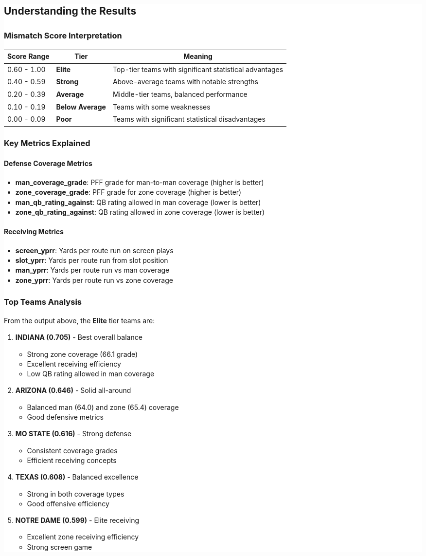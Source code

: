 ## Understanding the Results

### Mismatch Score Interpretation

| Score Range | Tier | Meaning |
|-------------|------|---------|
| 0.60 - 1.00 | **Elite** | Top-tier teams with significant statistical advantages |
| 0.40 - 0.59 | **Strong** | Above-average teams with notable strengths |
| 0.20 - 0.39 | **Average** | Middle-tier teams, balanced performance |
| 0.10 - 0.19 | **Below Average** | Teams with some weaknesses |
| 0.00 - 0.09 | **Poor** | Teams with significant statistical disadvantages |

### Key Metrics Explained

#### Defense Coverage Metrics
- **man_coverage_grade**: PFF grade for man-to-man coverage (higher is better)
- **zone_coverage_grade**: PFF grade for zone coverage (higher is better)
- **man_qb_rating_against**: QB rating allowed in man coverage (lower is better)
- **zone_qb_rating_against**: QB rating allowed in zone coverage (lower is better)

#### Receiving Metrics
- **screen_yprr**: Yards per route run on screen plays
- **slot_yprr**: Yards per route run from slot position
- **man_yprr**: Yards per route run vs man coverage
- **zone_yprr**: Yards per route run vs zone coverage

### Top Teams Analysis

From the output above, the **Elite** tier teams are:

1. **INDIANA (0.705)** - Best overall balance
   - Strong zone coverage (66.1 grade)
   - Excellent receiving efficiency
   - Low QB rating allowed in man coverage

2. **ARIZONA (0.646)** - Solid all-around
   - Balanced man (64.0) and zone (65.4) coverage
   - Good defensive metrics

3. **MO STATE (0.616)** - Strong defense
   - Consistent coverage grades
   - Efficient receiving concepts

4. **TEXAS (0.608)** - Balanced excellence
   - Strong in both coverage types
   - Good offensive efficiency

5. **NOTRE DAME (0.599)** - Elite receiving
   - Excellent zone receiving efficiency
   - Strong screen game
